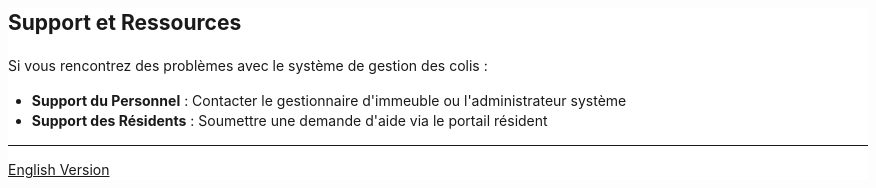 ## Support et Ressources

Si vous rencontrez des problèmes avec le système de gestion des colis :

- **Support du Personnel** : Contacter le gestionnaire d'immeuble ou l'administrateur système
- **Support des Résidents** : Soumettre une demande d'aide via le portail résident

---

[English Version](./overview.md) 